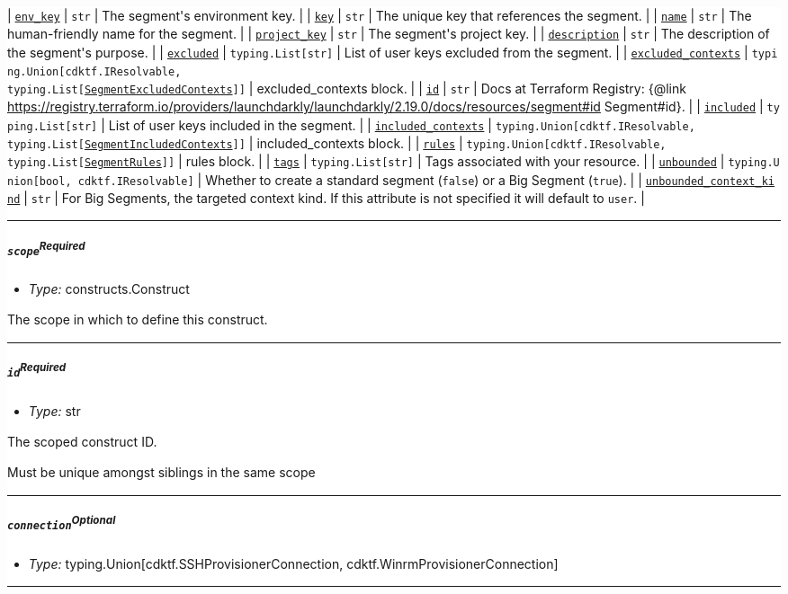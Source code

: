 | <code><a href="#@cdktf/provider-launchdarkly.segment.Segment.Initializer.parameter.envKey">env_key</a></code> | <code>str</code> | The segment's environment key. |
| <code><a href="#@cdktf/provider-launchdarkly.segment.Segment.Initializer.parameter.key">key</a></code> | <code>str</code> | The unique key that references the segment. |
| <code><a href="#@cdktf/provider-launchdarkly.segment.Segment.Initializer.parameter.name">name</a></code> | <code>str</code> | The human-friendly name for the segment. |
| <code><a href="#@cdktf/provider-launchdarkly.segment.Segment.Initializer.parameter.projectKey">project_key</a></code> | <code>str</code> | The segment's project key. |
| <code><a href="#@cdktf/provider-launchdarkly.segment.Segment.Initializer.parameter.description">description</a></code> | <code>str</code> | The description of the segment's purpose. |
| <code><a href="#@cdktf/provider-launchdarkly.segment.Segment.Initializer.parameter.excluded">excluded</a></code> | <code>typing.List[str]</code> | List of user keys excluded from the segment. |
| <code><a href="#@cdktf/provider-launchdarkly.segment.Segment.Initializer.parameter.excludedContexts">excluded_contexts</a></code> | <code>typing.Union[cdktf.IResolvable, typing.List[<a href="#@cdktf/provider-launchdarkly.segment.SegmentExcludedContexts">SegmentExcludedContexts</a>]]</code> | excluded_contexts block. |
| <code><a href="#@cdktf/provider-launchdarkly.segment.Segment.Initializer.parameter.id">id</a></code> | <code>str</code> | Docs at Terraform Registry: {@link https://registry.terraform.io/providers/launchdarkly/launchdarkly/2.19.0/docs/resources/segment#id Segment#id}. |
| <code><a href="#@cdktf/provider-launchdarkly.segment.Segment.Initializer.parameter.included">included</a></code> | <code>typing.List[str]</code> | List of user keys included in the segment. |
| <code><a href="#@cdktf/provider-launchdarkly.segment.Segment.Initializer.parameter.includedContexts">included_contexts</a></code> | <code>typing.Union[cdktf.IResolvable, typing.List[<a href="#@cdktf/provider-launchdarkly.segment.SegmentIncludedContexts">SegmentIncludedContexts</a>]]</code> | included_contexts block. |
| <code><a href="#@cdktf/provider-launchdarkly.segment.Segment.Initializer.parameter.rules">rules</a></code> | <code>typing.Union[cdktf.IResolvable, typing.List[<a href="#@cdktf/provider-launchdarkly.segment.SegmentRules">SegmentRules</a>]]</code> | rules block. |
| <code><a href="#@cdktf/provider-launchdarkly.segment.Segment.Initializer.parameter.tags">tags</a></code> | <code>typing.List[str]</code> | Tags associated with your resource. |
| <code><a href="#@cdktf/provider-launchdarkly.segment.Segment.Initializer.parameter.unbounded">unbounded</a></code> | <code>typing.Union[bool, cdktf.IResolvable]</code> | Whether to create a standard segment (`false`) or a Big Segment (`true`). |
| <code><a href="#@cdktf/provider-launchdarkly.segment.Segment.Initializer.parameter.unboundedContextKind">unbounded_context_kind</a></code> | <code>str</code> | For Big Segments, the targeted context kind. If this attribute is not specified it will default to `user`. |

---

##### `scope`<sup>Required</sup> <a name="scope" id="@cdktf/provider-launchdarkly.segment.Segment.Initializer.parameter.scope"></a>

- *Type:* constructs.Construct

The scope in which to define this construct.

---

##### `id`<sup>Required</sup> <a name="id" id="@cdktf/provider-launchdarkly.segment.Segment.Initializer.parameter.id"></a>

- *Type:* str

The scoped construct ID.

Must be unique amongst siblings in the same scope

---

##### `connection`<sup>Optional</sup> <a name="connection" id="@cdktf/provider-launchdarkly.segment.Segment.Initializer.parameter.connection"></a>

- *Type:* typing.Union[cdktf.SSHProvisionerConnection, cdktf.WinrmProvisionerConnection]

---
